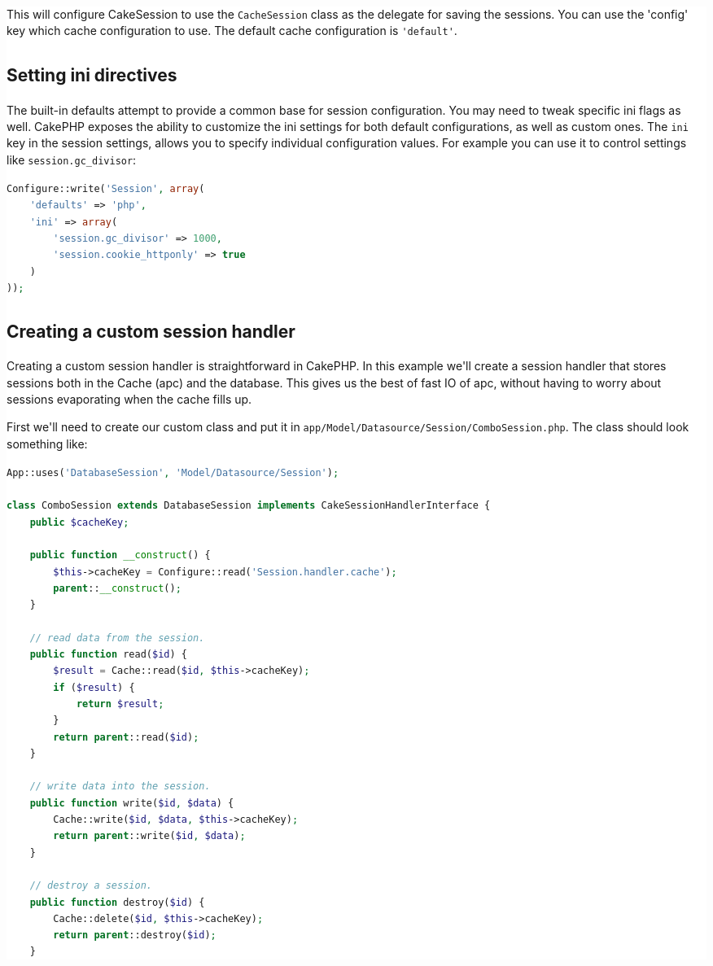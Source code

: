 This will configure CakeSession to use the `CacheSession` class as the
delegate for saving the sessions. You can use the 'config' key which cache
configuration to use. The default cache configuration is `'default'`.

## Setting ini directives

The built-in defaults attempt to provide a common base for session
configuration. You may need to tweak specific ini flags as well. CakePHP
exposes the ability to customize the ini settings for both default
configurations, as well as custom ones. The `ini` key in the session settings,
allows you to specify individual configuration values. For example you can use
it to control settings like `session.gc_divisor`:

``` php
Configure::write('Session', array(
    'defaults' => 'php',
    'ini' => array(
        'session.gc_divisor' => 1000,
        'session.cookie_httponly' => true
    )
));
```

## Creating a custom session handler

Creating a custom session handler is straightforward in CakePHP. In this
example we'll create a session handler that stores sessions both in the Cache
(apc) and the database. This gives us the best of fast IO of apc,
without having to worry about sessions evaporating when the cache fills up.

First we'll need to create our custom class and put it in
`app/Model/Datasource/Session/ComboSession.php`. The class should look
something like:

``` php
App::uses('DatabaseSession', 'Model/Datasource/Session');

class ComboSession extends DatabaseSession implements CakeSessionHandlerInterface {
    public $cacheKey;

    public function __construct() {
        $this->cacheKey = Configure::read('Session.handler.cache');
        parent::__construct();
    }

    // read data from the session.
    public function read($id) {
        $result = Cache::read($id, $this->cacheKey);
        if ($result) {
            return $result;
        }
        return parent::read($id);
    }

    // write data into the session.
    public function write($id, $data) {
        Cache::write($id, $data, $this->cacheKey);
        return parent::write($id, $data);
    }

    // destroy a session.
    public function destroy($id) {
        Cache::delete($id, $this->cacheKey);
        return parent::destroy($id);
    }
```